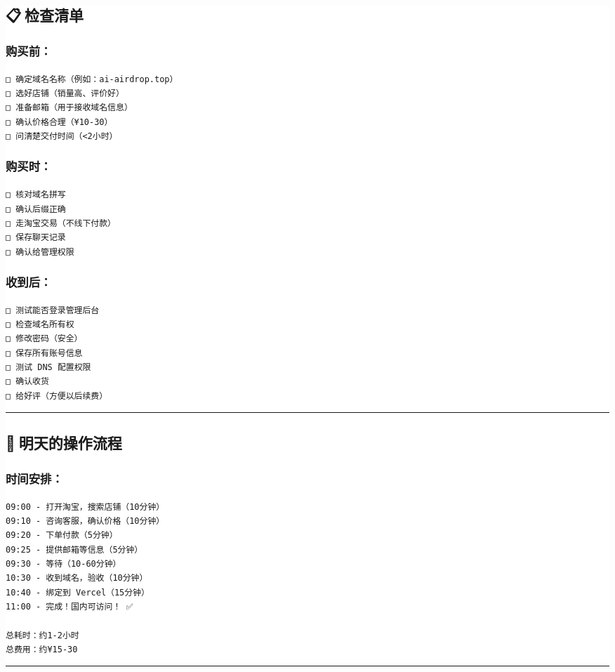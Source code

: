 
## 📋 检查清单

### **购买前：**
```
□ 确定域名名称（例如：ai-airdrop.top）
□ 选好店铺（销量高、评价好）
□ 准备邮箱（用于接收域名信息）
□ 确认价格合理（¥10-30）
□ 问清楚交付时间（<2小时）
```

### **购买时：**
```
□ 核对域名拼写
□ 确认后缀正确
□ 走淘宝交易（不线下付款）
□ 保存聊天记录
□ 确认给管理权限
```

### **收到后：**
```
□ 测试能否登录管理后台
□ 检查域名所有权
□ 修改密码（安全）
□ 保存所有账号信息
□ 测试 DNS 配置权限
□ 确认收货
□ 给好评（方便以后续费）
```

---

## 🎯 明天的操作流程

### **时间安排：**

```
09:00 - 打开淘宝，搜索店铺（10分钟）
09:10 - 咨询客服，确认价格（10分钟）
09:20 - 下单付款（5分钟）
09:25 - 提供邮箱等信息（5分钟）
09:30 - 等待（10-60分钟）
10:30 - 收到域名，验收（10分钟）
10:40 - 绑定到 Vercel（15分钟）
11:00 - 完成！国内可访问！ ✅

总耗时：约1-2小时
总费用：约¥15-30
```

---